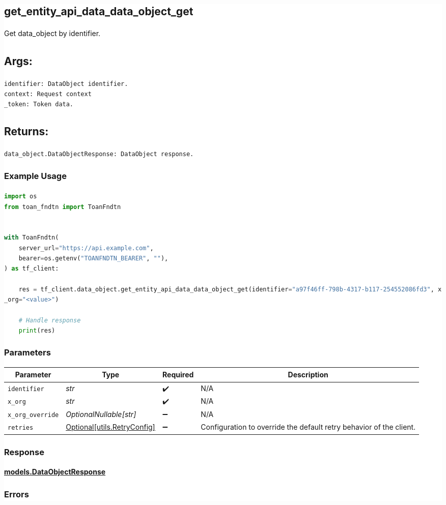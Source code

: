## get_entity_api_data_data_object_get

Get data_object by identifier.

Args:
-----
    identifier: DataObject identifier.
    context: Request context
    _token: Token data.

Returns:
--------
    data_object.DataObjectResponse: DataObject response.

### Example Usage


```python
import os
from toan_fndtn import ToanFndtn


with ToanFndtn(
    server_url="https://api.example.com",
    bearer=os.getenv("TOANFNDTN_BEARER", ""),
) as tf_client:

    res = tf_client.data_object.get_entity_api_data_data_object_get(identifier="a97f46ff-798b-4317-b117-254552086fd3", x_org="<value>")

    # Handle response
    print(res)

```

### Parameters

| Parameter                                                           | Type                                                                | Required                                                            | Description                                                         |
| ------------------------------------------------------------------- | ------------------------------------------------------------------- | ------------------------------------------------------------------- | ------------------------------------------------------------------- |
| `identifier`                                                        | *str*                                                               | :heavy_check_mark:                                                  | N/A                                                                 |
| `x_org`                                                             | *str*                                                               | :heavy_check_mark:                                                  | N/A                                                                 |
| `x_org_override`                                                    | *OptionalNullable[str]*                                             | :heavy_minus_sign:                                                  | N/A                                                                 |
| `retries`                                                           | [Optional[utils.RetryConfig]](../../models/utils/retryconfig.md)    | :heavy_minus_sign:                                                  | Configuration to override the default retry behavior of the client. |

### Response

**[models.DataObjectResponse](../../models/dataobjectresponse.md)**

### Errors
